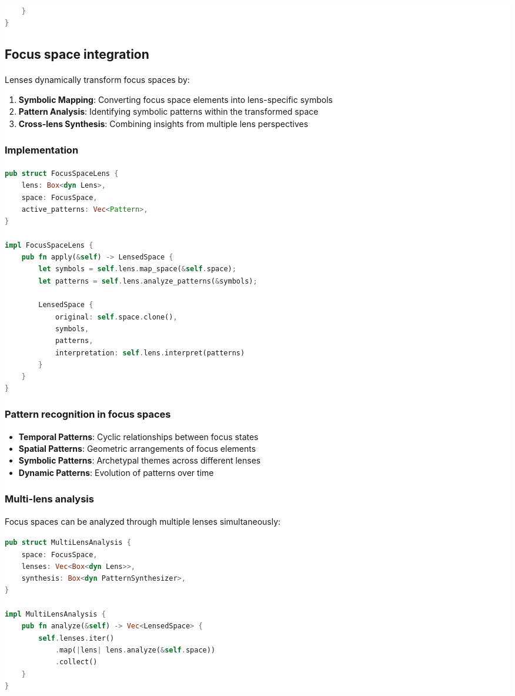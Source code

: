 ```rust
    }
}
```

## Focus space integration

Lenses dynamically transform focus spaces by:

1. **Symbolic Mapping**: Converting focus space elements into lens-specific symbols
2. **Pattern Analysis**: Identifying symbolic patterns within the transformed space
3. **Cross-lens Synthesis**: Combining insights from multiple lens perspectives

### Implementation

```rust
pub struct FocusSpaceLens {
    lens: Box<dyn Lens>,
    space: FocusSpace,
    active_patterns: Vec<Pattern>,
}

impl FocusSpaceLens {
    pub fn apply(&self) -> LensedSpace {
        let symbols = self.lens.map_space(&self.space);
        let patterns = self.lens.analyze_patterns(&symbols);
        
        LensedSpace {
            original: self.space.clone(),
            symbols,
            patterns,
            interpretation: self.lens.interpret(patterns)
        }
    }
}
```

### Pattern recognition in focus spaces

- **Temporal Patterns**: Cyclic relationships between focus states
- **Spatial Patterns**: Geometric arrangements of focus elements
- **Symbolic Patterns**: Archetypal themes across different lenses
- **Dynamic Patterns**: Evolution of patterns over time

### Multi-lens analysis

Focus spaces can be analyzed through multiple lenses simultaneously:

```rust
pub struct MultiLensAnalysis {
    space: FocusSpace,
    lenses: Vec<Box<dyn Lens>>,
    synthesis: Box<dyn PatternSynthesizer>,
}

impl MultiLensAnalysis {
    pub fn analyze(&self) -> Vec<LensedSpace> {
        self.lenses.iter()
            .map(|lens| lens.analyze(&self.space))
            .collect()
    }
}
```
